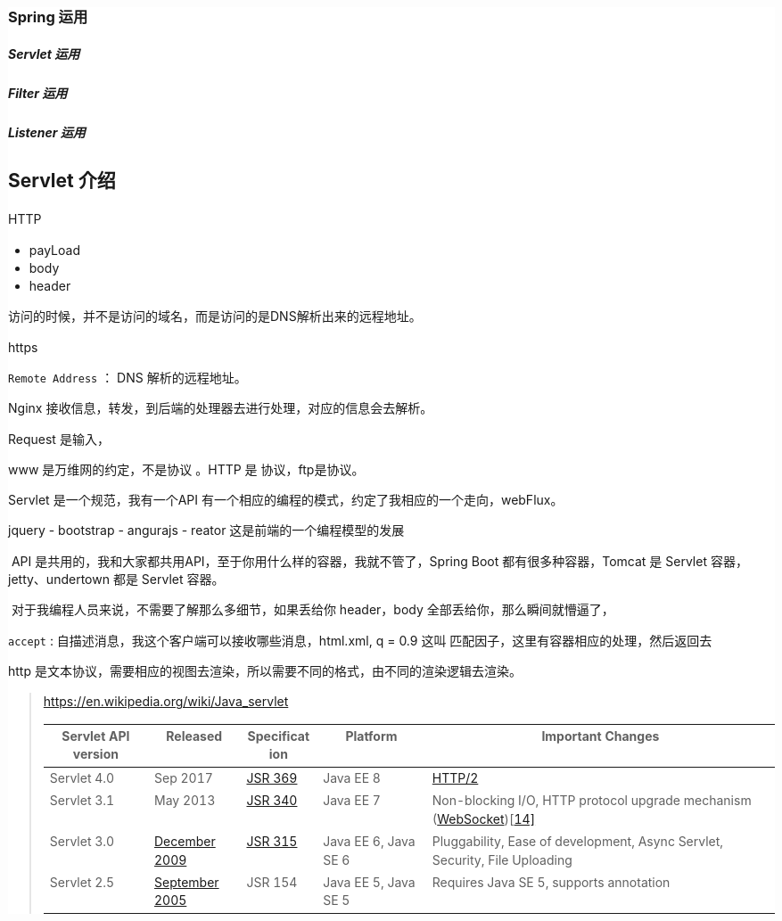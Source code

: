

### Spring 运用

##### Servlet 运用

##### Filter 运用

##### Listener 运用





## Servlet 介绍



HTTP

- payLoad 
- body
- header



访问的时候，并不是访问的域名，而是访问的是DNS解析出来的远程地址。

https

`Remote Address` ： DNS 解析的远程地址。

Nginx 接收信息，转发，到后端的处理器去进行处理，对应的信息会去解析。

Request 是输入，

www 是万维网的约定，不是协议 。HTTP 是 协议，ftp是协议。



Servlet 是一个规范，我有一个API 有一个相应的编程的模式，约定了我相应的一个走向，webFlux。

jquery - bootstrap - angurajs - reator     这是前端的一个编程模型的发展

​	API 是共用的，我和大家都共用API，至于你用什么样的容器，我就不管了，Spring Boot 都有很多种容器，Tomcat 是 Servlet 容器，jetty、undertown 都是 Servlet 容器。

​	对于我编程人员来说，不需要了解那么多细节，如果丢给你 header，body 全部丢给你，那么瞬间就懵逼了，

`accept` : 自描述消息，我这个客户端可以接收哪些消息，html.xml, q = 0.9 这叫 匹配因子，这里有容器相应的处理，然后返回去

http 是文本协议，需要相应的视图去渲染，所以需要不同的格式，由不同的渲染逻辑去渲染。



> https://en.wikipedia.org/wiki/Java_servlet
>
> | Servlet API version | Released                                                     | Specification                                                | Platform             | Important Changes                                            |
> | ------------------- | ------------------------------------------------------------ | ------------------------------------------------------------ | -------------------- | ------------------------------------------------------------ |
> | Servlet 4.0         | Sep 2017                                                     | [JSR 369](https://jcp.org/en/jsr/detail?id=369)              | Java EE 8            | [HTTP/2](https://en.wikipedia.org/wiki/HTTP/2)               |
> | Servlet 3.1         | May 2013                                                     | [JSR 340](https://jcp.org/en/jsr/detail?id=340)              | Java EE 7            | Non-blocking I/O, HTTP protocol upgrade mechanism ([WebSocket](https://en.wikipedia.org/wiki/WebSocket))[[14\]](https://en.wikipedia.org/wiki/Java_servlet#cite_note-14) |
> | Servlet 3.0         | [December 2009](http://www.javaworld.com/javaworld/jw-02-2009/jw-02-servlet3.html) | [JSR 315](https://jcp.org/en/jsr/detail?id=315)              | Java EE 6, Java SE 6 | Pluggability, Ease of development, Async Servlet, Security, File Uploading |
> | Servlet 2.5         | [September 2005](http://www.javaworld.com/javaworld/jw-01-2006/jw-0102-servlet.html) | JSR 154                                                      | Java EE 5, Java SE 5 | Requires Java SE 5, supports annotation                      |